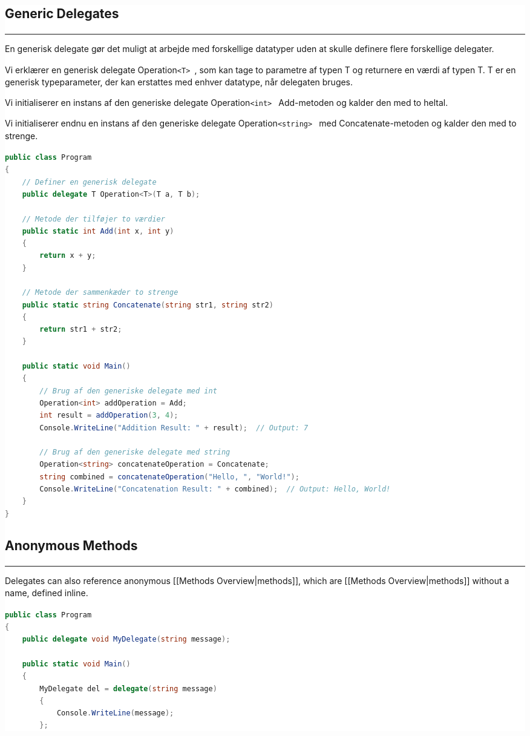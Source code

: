 ## Generic Delegates
---
En generisk delegate gør det muligt at arbejde med forskellige datatyper uden at skulle definere flere forskellige delegater.

Vi erklærer en generisk delegate Operation```<T> ```, som kan tage to parametre af typen T og returnere en værdi af typen T. T er en generisk typeparameter, der kan erstattes med enhver datatype, når delegaten bruges.

Vi initialiserer en instans af den generiske delegate Operation```<int> ```  Add-metoden og kalder den med to heltal.

Vi initialiserer endnu en instans af den generiske delegate Operation```<string> ``` med Concatenate-metoden og kalder den med to strenge.


```csharp
public class Program
{
    // Definer en generisk delegate
    public delegate T Operation<T>(T a, T b);

    // Metode der tilføjer to værdier
    public static int Add(int x, int y)
    {
        return x + y;
    }

    // Metode der sammenkæder to strenge
    public static string Concatenate(string str1, string str2)
    {
        return str1 + str2;
    }

    public static void Main()
    {
        // Brug af den generiske delegate med int
        Operation<int> addOperation = Add;
        int result = addOperation(3, 4);
        Console.WriteLine("Addition Result: " + result);  // Output: 7

        // Brug af den generiske delegate med string
        Operation<string> concatenateOperation = Concatenate;
        string combined = concatenateOperation("Hello, ", "World!");
        Console.WriteLine("Concatenation Result: " + combined);  // Output: Hello, World!
    }
}
```


## Anonymous Methods
---
Delegates can also reference anonymous [[Methods Overview|methods]], which are [[Methods Overview|methods]] without a name, defined inline.
```csharp
public class Program
{
    public delegate void MyDelegate(string message);

    public static void Main()
    {
        MyDelegate del = delegate(string message)
        {
            Console.WriteLine(message);
        };
```